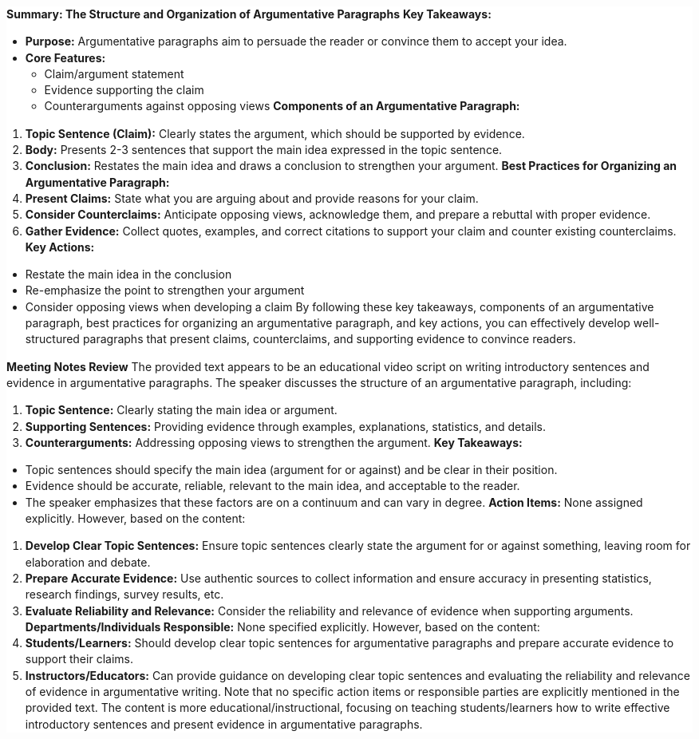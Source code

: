 **Summary: The Structure and Organization of Argumentative Paragraphs**
**Key Takeaways:**
- **Purpose:** Argumentative paragraphs aim to persuade the reader or convince them to accept your idea.
- **Core Features:**
    - Claim/argument statement
    - Evidence supporting the claim
    - Counterarguments against opposing views
**Components of an Argumentative Paragraph:**
1. **Topic Sentence (Claim):** Clearly states the argument, which should be supported by evidence.
2. **Body:** Presents 2-3 sentences that support the main idea expressed in the topic sentence.
3. **Conclusion:** Restates the main idea and draws a conclusion to strengthen your argument.
**Best Practices for Organizing an Argumentative Paragraph:**
1. **Present Claims:** State what you are arguing about and provide reasons for your claim.
2. **Consider Counterclaims:** Anticipate opposing views, acknowledge them, and prepare a rebuttal with proper evidence.
3. **Gather Evidence:** Collect quotes, examples, and correct citations to support your claim and counter existing counterclaims.
**Key Actions:**
- Restate the main idea in the conclusion
- Re-emphasize the point to strengthen your argument
- Consider opposing views when developing a claim
By following these key takeaways, components of an argumentative paragraph, best practices for organizing an argumentative paragraph, and key actions, you can effectively develop well-structured paragraphs that present claims, counterclaims, and supporting evidence to convince readers.
  
**Meeting Notes Review**
The provided text appears to be an educational video script on writing introductory sentences and evidence in argumentative paragraphs. The speaker discusses the structure of an argumentative paragraph, including:
1. **Topic Sentence:** Clearly stating the main idea or argument.
2. **Supporting Sentences:** Providing evidence through examples, explanations, statistics, and details.
3. **Counterarguments:** Addressing opposing views to strengthen the argument.
**Key Takeaways:**
- Topic sentences should specify the main idea (argument for or against) and be clear in their position.
- Evidence should be accurate, reliable, relevant to the main idea, and acceptable to the reader.
- The speaker emphasizes that these factors are on a continuum and can vary in degree.
**Action Items:**
None assigned explicitly. However, based on the content:
1. **Develop Clear Topic Sentences:** Ensure topic sentences clearly state the argument for or against something, leaving room for elaboration and debate.
2. **Prepare Accurate Evidence:** Use authentic sources to collect information and ensure accuracy in presenting statistics, research findings, survey results, etc.
3. **Evaluate Reliability and Relevance:** Consider the reliability and relevance of evidence when supporting arguments.
**Departments/Individuals Responsible:**
None specified explicitly. However, based on the content:
1. **Students/Learners:** Should develop clear topic sentences for argumentative paragraphs and prepare accurate evidence to support their claims.
2. **Instructors/Educators:** Can provide guidance on developing clear topic sentences and evaluating the reliability and relevance of evidence in argumentative writing.
Note that no specific action items or responsible parties are explicitly mentioned in the provided text. The content is more educational/instructional, focusing on teaching students/learners how to write effective introductory sentences and present evidence in argumentative paragraphs.
  